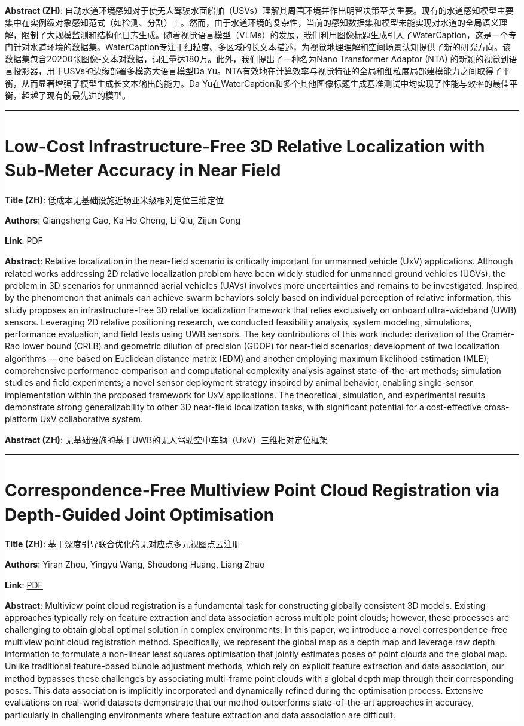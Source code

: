 **Abstract (ZH)**: 自动水道环境感知对于使无人驾驶水面船舶（USVs）理解其周围环境并作出明智决策至关重要。现有的水道感知模型主要集中在实例级对象感知范式（如检测、分割）上。然而，由于水道环境的复杂性，当前的感知数据集和模型未能实现对水道的全局语义理解，限制了大规模监测和结构化日志生成。随着视觉语言模型（VLMs）的发展，我们利用图像标题生成引入了WaterCaption，这是一个专门针对水道环境的数据集。WaterCaption专注于细粒度、多区域的长文本描述，为视觉地理理解和空间场景认知提供了新的研究方向。该数据集包含20200张图像-文本对数据，词汇量达180万。此外，我们提出了一种名为Nano Transformer Adaptor (NTA) 的新颖的视觉到语言投影器，用于USVs的边缘部署多模态大语言模型Da Yu。NTA有效地在计算效率与视觉特征的全局和细粒度局部建模能力之间取得了平衡，从而显著增强了模型生成长文本输出的能力。Da Yu在WaterCaption和多个其他图像标题生成基准测试中均实现了性能与效率的最佳平衡，超越了现有的最先进的模型。 

---
# Low-Cost Infrastructure-Free 3D Relative Localization with Sub-Meter Accuracy in Near Field 

**Title (ZH)**: 低成本无基础设施近场亚米级相对定位三维定位 

**Authors**: Qiangsheng Gao, Ka Ho Cheng, Li Qiu, Zijun Gong  

**Link**: [PDF](https://arxiv.org/pdf/2506.19199)  

**Abstract**: Relative localization in the near-field scenario is critically important for unmanned vehicle (UxV) applications. Although related works addressing 2D relative localization problem have been widely studied for unmanned ground vehicles (UGVs), the problem in 3D scenarios for unmanned aerial vehicles (UAVs) involves more uncertainties and remains to be investigated. Inspired by the phenomenon that animals can achieve swarm behaviors solely based on individual perception of relative information, this study proposes an infrastructure-free 3D relative localization framework that relies exclusively on onboard ultra-wideband (UWB) sensors. Leveraging 2D relative positioning research, we conducted feasibility analysis, system modeling, simulations, performance evaluation, and field tests using UWB sensors. The key contributions of this work include: derivation of the Cramér-Rao lower bound (CRLB) and geometric dilution of precision (GDOP) for near-field scenarios; development of two localization algorithms -- one based on Euclidean distance matrix (EDM) and another employing maximum likelihood estimation (MLE); comprehensive performance comparison and computational complexity analysis against state-of-the-art methods; simulation studies and field experiments; a novel sensor deployment strategy inspired by animal behavior, enabling single-sensor implementation within the proposed framework for UxV applications. The theoretical, simulation, and experimental results demonstrate strong generalizability to other 3D near-field localization tasks, with significant potential for a cost-effective cross-platform UxV collaborative system. 

**Abstract (ZH)**: 无基础设施的基于UWB的无人驾驶空中车辆（UxV）三维相对定位框架 

---
# Correspondence-Free Multiview Point Cloud Registration via Depth-Guided Joint Optimisation 

**Title (ZH)**: 基于深度引导联合优化的无对应点多元视图点云注册 

**Authors**: Yiran Zhou, Yingyu Wang, Shoudong Huang, Liang Zhao  

**Link**: [PDF](https://arxiv.org/pdf/2506.18922)  

**Abstract**: Multiview point cloud registration is a fundamental task for constructing globally consistent 3D models. Existing approaches typically rely on feature extraction and data association across multiple point clouds; however, these processes are challenging to obtain global optimal solution in complex environments. In this paper, we introduce a novel correspondence-free multiview point cloud registration method. Specifically, we represent the global map as a depth map and leverage raw depth information to formulate a non-linear least squares optimisation that jointly estimates poses of point clouds and the global map. Unlike traditional feature-based bundle adjustment methods, which rely on explicit feature extraction and data association, our method bypasses these challenges by associating multi-frame point clouds with a global depth map through their corresponding poses. This data association is implicitly incorporated and dynamically refined during the optimisation process. Extensive evaluations on real-world datasets demonstrate that our method outperforms state-of-the-art approaches in accuracy, particularly in challenging environments where feature extraction and data association are difficult. 
